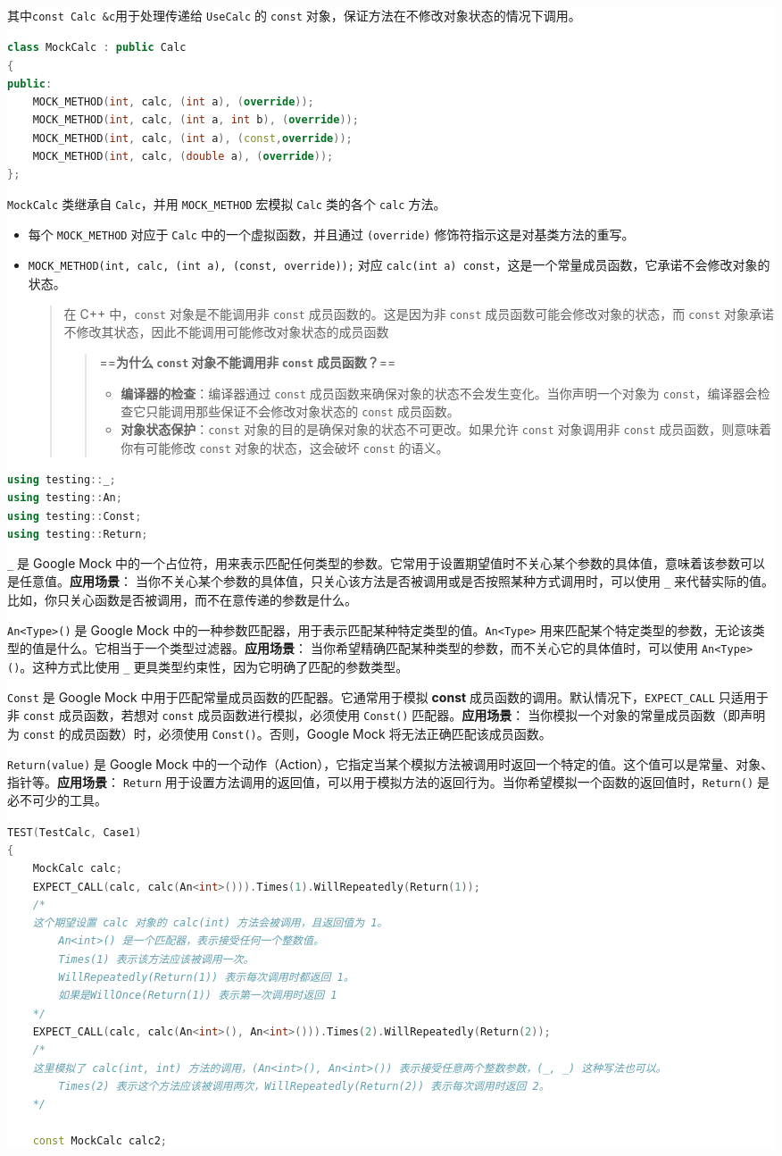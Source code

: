 其中`const Calc &c`用于处理传递给 `UseCalc` 的 `const` 对象，保证方法在不修改对象状态的情况下调用。

```cpp
class MockCalc : public Calc
{
public:
    MOCK_METHOD(int, calc, (int a), (override));
    MOCK_METHOD(int, calc, (int a, int b), (override));
    MOCK_METHOD(int, calc, (int a), (const,override));
    MOCK_METHOD(int, calc, (double a), (override));
};
```

`MockCalc` 类继承自 `Calc`，并用 `MOCK_METHOD` 宏模拟 `Calc` 类的各个 `calc` 方法。

- 每个 `MOCK_METHOD` 对应于 `Calc` 中的一个虚拟函数，并且通过 `(override)` 修饰符指示这是对基类方法的重写。

- `MOCK_METHOD(int, calc, (int a), (const, override));` 对应 `calc(int a) const`，这是一个常量成员函数，它承诺不会修改对象的状态。

    > 在 C++ 中，`const` 对象是不能调用非 `const` 成员函数的。这是因为非 `const` 成员函数可能会修改对象的状态，而 `const` 对象承诺不修改其状态，因此不能调用可能修改对象状态的成员函数
    >
    > > ==**为什么 `const` 对象不能调用非 `const` 成员函数？**==
    > >
    > > - **编译器的检查**：编译器通过 `const` 成员函数来确保对象的状态不会发生变化。当你声明一个对象为 `const`，编译器会检查它只能调用那些保证不会修改对象状态的 `const` 成员函数。
    > > - **对象状态保护**：`const` 对象的目的是确保对象的状态不可更改。如果允许 `const` 对象调用非 `const` 成员函数，则意味着你有可能修改 `const` 对象的状态，这会破坏 `const` 的语义。

```cpp
using testing::_;
using testing::An; 
using testing::Const;
using testing::Return;
```

`_` 是 Google Mock 中的一个占位符，用来表示匹配任何类型的参数。它常用于设置期望值时不关心某个参数的具体值，意味着该参数可以是任意值。**应用场景**： 当你不关心某个参数的具体值，只关心该方法是否被调用或是否按照某种方式调用时，可以使用 `_` 来代替实际的值。比如，你只关心函数是否被调用，而不在意传递的参数是什么。

`An<Type>()` 是 Google Mock 中的一种参数匹配器，用于表示匹配某种特定类型的值。`An<Type>` 用来匹配某个特定类型的参数，无论该类型的值是什么。它相当于一个类型过滤器。**应用场景**： 当你希望精确匹配某种类型的参数，而不关心它的具体值时，可以使用 `An<Type>()`。这种方式比使用 `_` 更具类型约束性，因为它明确了匹配的参数类型。

`Const` 是 Google Mock 中用于匹配常量成员函数的匹配器。它通常用于模拟 **const** 成员函数的调用。默认情况下，`EXPECT_CALL` 只适用于非 `const` 成员函数，若想对 `const` 成员函数进行模拟，必须使用 `Const()` 匹配器。**应用场景**： 当你模拟一个对象的常量成员函数（即声明为 `const` 的成员函数）时，必须使用 `Const()`。否则，Google Mock 将无法正确匹配该成员函数。

`Return(value)` 是 Google Mock 中的一个动作（Action），它指定当某个模拟方法被调用时返回一个特定的值。这个值可以是常量、对象、指针等。**应用场景**： `Return` 用于设置方法调用的返回值，可以用于模拟方法的返回行为。当你希望模拟一个函数的返回值时，`Return()` 是必不可少的工具。

```cpp
TEST(TestCalc, Case1) 
{
    MockCalc calc;
    EXPECT_CALL(calc, calc(An<int>())).Times(1).WillRepeatedly(Return(1));
    /*
	这个期望设置 calc 对象的 calc(int) 方法会被调用，且返回值为 1。
		An<int>() 是一个匹配器，表示接受任何一个整数值。
		Times(1) 表示该方法应该被调用一次。
		WillRepeatedly(Return(1)) 表示每次调用时都返回 1。
		如果是WillOnce(Return(1)) 表示第一次调用时返回 1
    */
    EXPECT_CALL(calc, calc(An<int>(), An<int>())).Times(2).WillRepeatedly(Return(2));
    /*
    这里模拟了 calc(int, int) 方法的调用，(An<int>(), An<int>()) 表示接受任意两个整数参数，(_, _) 这种写法也可以。
    	Times(2) 表示这个方法应该被调用两次，WillRepeatedly(Return(2)) 表示每次调用时返回 2。
    */

    const MockCalc calc2;
```
